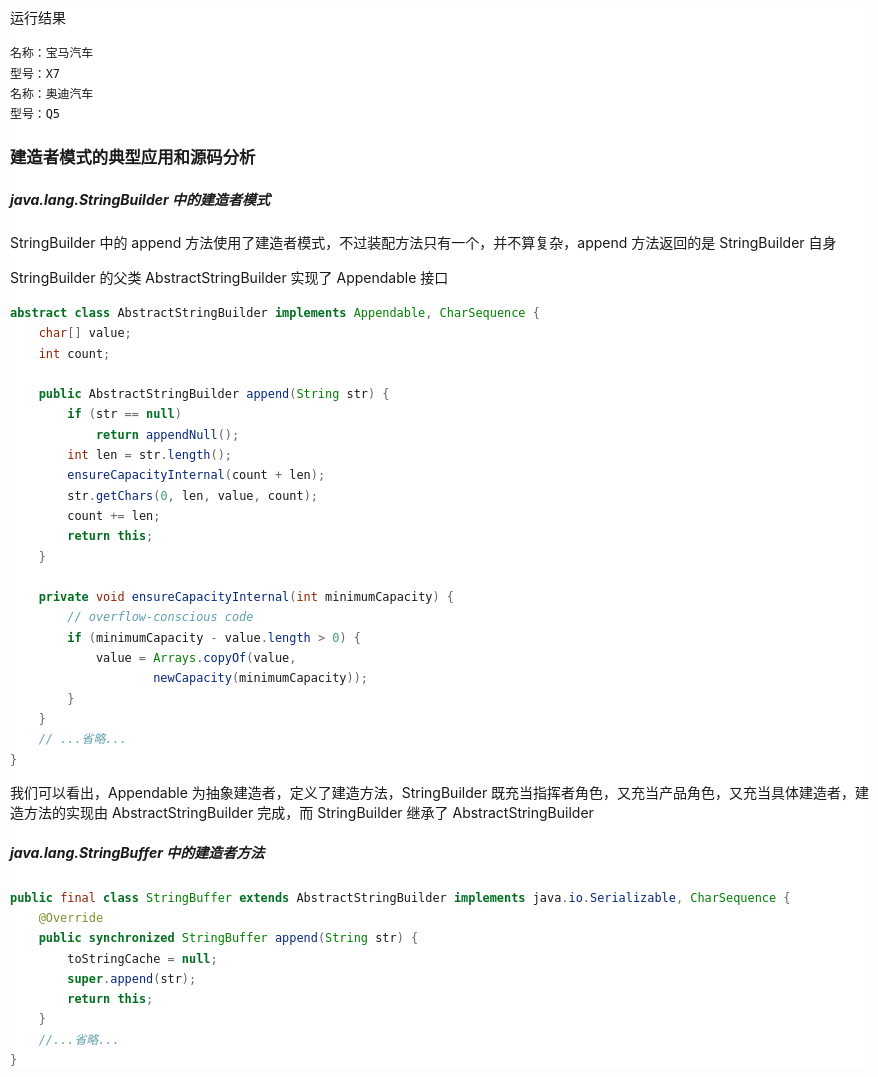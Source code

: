 运行结果
```console
名称：宝马汽车
型号：X7
名称：奥迪汽车
型号：Q5
```





### 建造者模式的典型应用和源码分析

##### java.lang.StringBuilder 中的建造者模式

StringBuilder 中的 append 方法使用了建造者模式，不过装配方法只有一个，并不算复杂，append 方法返回的是 StringBuilder 自身

StringBuilder 的父类 AbstractStringBuilder 实现了 Appendable 接口

```java
abstract class AbstractStringBuilder implements Appendable, CharSequence {
    char[] value;
    int count;

    public AbstractStringBuilder append(String str) {
        if (str == null)
            return appendNull();
        int len = str.length();
        ensureCapacityInternal(count + len);
        str.getChars(0, len, value, count);
        count += len;
        return this;
    }

    private void ensureCapacityInternal(int minimumCapacity) {
        // overflow-conscious code
        if (minimumCapacity - value.length > 0) {
            value = Arrays.copyOf(value,
                    newCapacity(minimumCapacity));
        }
    }
    // ...省略...
}
```

我们可以看出，Appendable 为抽象建造者，定义了建造方法，StringBuilder 既充当指挥者角色，又充当产品角色，又充当具体建造者，建造方法的实现由 AbstractStringBuilder 完成，而 StringBuilder 继承了 AbstractStringBuilder


##### java.lang.StringBuffer 中的建造者方法

```java
public final class StringBuffer extends AbstractStringBuilder implements java.io.Serializable, CharSequence {
    @Override
    public synchronized StringBuffer append(String str) {
        toStringCache = null;
        super.append(str);
        return this;
    }
    //...省略...
}
```
